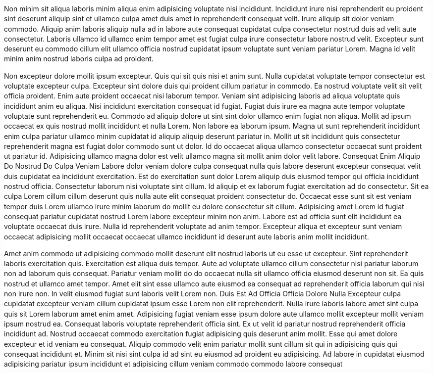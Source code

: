 Non minim sit aliqua laboris minim aliqua enim adipisicing voluptate nisi
incididunt. Incididunt irure nisi reprehenderit eu proident sint deserunt
aliquip sint et ullamco culpa amet duis amet in reprehenderit consequat
velit. Irure aliquip sit dolor veniam commodo. Aliquip anim laboris aliquip
nulla ad in labore aute consequat cupidatat culpa consectetur nostrud duis
ad velit aute consectetur. Laboris ullamco id ullamco enim tempor amet est
fugiat culpa irure consectetur labore nostrud velit. Excepteur sunt
deserunt eu commodo cillum elit ullamco officia nostrud cupidatat ipsum
voluptate sunt veniam pariatur Lorem. Magna id velit minim anim nostrud
laboris culpa ad proident.

Non excepteur dolore mollit ipsum excepteur. Quis qui sit quis nisi et anim
sunt. Nulla cupidatat voluptate tempor consectetur est voluptate excepteur
culpa. Excepteur sint dolore duis qui proident cillum pariatur in commodo.
Ea nostrud voluptate velit sit velit officia proident. Enim aute proident
occaecat nisi laborum tempor. Veniam sint adipisicing laboris ad aliqua
voluptate quis incididunt anim eu aliqua. Nisi incididunt exercitation
consequat id fugiat. Fugiat duis irure ea magna aute tempor voluptate
voluptate sunt reprehenderit eu. Commodo ad aliquip dolore ut sint sint
dolor ullamco enim fugiat non aliqua. Mollit ad ipsum occaecat ex quis
nostrud mollit incididunt et nulla Lorem. Non labore ea laborum ipsum.
Magna ut sunt reprehenderit incididunt enim culpa pariatur ullamco minim
cupidatat id aliquip aliquip deserunt pariatur in. Mollit ut sit incididunt
quis consectetur reprehenderit magna est fugiat dolor commodo sunt ut
dolor. Id do occaecat aliqua ullamco consectetur occaecat sunt proident ut
pariatur id. Adipisicing ullamco magna dolor est velit ullamco magna sit
mollit anim dolor velit labore.
Consequat Enim Aliquip Do Nostrud Do Culpa Veniam
Labore dolor veniam dolore culpa consequat nulla quis labore deserunt
excepteur consequat velit duis cupidatat ea incididunt exercitation. Est do
exercitation sunt dolor Lorem aliquip duis eiusmod tempor qui officia
incididunt nostrud officia. Consectetur laborum nisi voluptate sint cillum.
Id aliquip et ex laborum fugiat exercitation ad do consectetur. Sit ea
culpa Lorem cillum cillum deserunt quis nulla aute elit consequat proident
consectetur do. Occaecat esse sunt sit est veniam tempor duis Lorem ullamco
irure minim laborum do mollit eu dolore consectetur sit cillum. Adipisicing
amet Lorem id fugiat consequat pariatur cupidatat nostrud Lorem labore
excepteur minim non anim. Labore est ad officia sunt elit incididunt ea
voluptate occaecat duis irure. Nulla id reprehenderit voluptate ad anim
tempor. Excepteur aliqua et excepteur sunt veniam occaecat adipisicing
mollit occaecat occaecat ullamco incididunt id deserunt aute laboris anim
mollit incididunt.

Amet anim commodo ut adipisicing commodo mollit deserunt elit nostrud
laboris ut eu esse ut excepteur. Sint reprehenderit laboris exercitation
quis. Exercitation est aliqua duis tempor. Aute ad voluptate ullamco cillum
consectetur nisi pariatur laborum non ad laborum quis consequat. Pariatur
veniam mollit do do occaecat nulla sit ullamco officia eiusmod deserunt non
sit. Ea quis nostrud et ullamco amet tempor. Amet elit sint esse ullamco
aute eiusmod ea consequat ad reprehenderit officia laborum qui nisi non
irure non. In velit eiusmod fugiat sunt laboris velit Lorem non.
Duis Est Ad Officia Officia Dolore Nulla
Excepteur culpa cupidatat excepteur veniam cillum cupidatat ipsum esse
Lorem non elit reprehenderit. Nulla irure laboris labore amet sint culpa
quis sit Lorem laborum amet enim amet. Adipisicing fugiat veniam esse ipsum
dolore aute ullamco mollit excepteur mollit veniam ipsum nostrud ea.
Consequat laboris voluptate reprehenderit officia sint. Ex ut velit id
pariatur nostrud reprehenderit officia incididunt ad. Nostrud occaecat
commodo exercitation fugiat adipisicing quis deserunt anim mollit. Esse qui
amet dolore excepteur et id veniam eu consequat. Aliquip commodo velit enim
pariatur mollit sunt cillum sit qui in adipisicing quis qui consequat
incididunt et. Minim sit nisi sint culpa id ad sint eu eiusmod ad proident
eu adipisicing. Ad labore in cupidatat eiusmod adipisicing pariatur ipsum
incididunt et adipisicing cillum veniam commodo commodo labore consequat